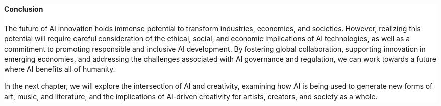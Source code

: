 #### **Conclusion**

The future of AI innovation holds immense potential to transform industries, economies, and societies. However, realizing this potential will require careful consideration of the ethical, social, and economic implications of AI technologies, as well as a commitment to promoting responsible and inclusive AI development. By fostering global collaboration, supporting innovation in emerging economies, and addressing the challenges associated with AI governance and regulation, we can work towards a future where AI benefits all of humanity.

In the next chapter, we will explore the intersection of AI and creativity, examining how AI is being used to generate new forms of art, music, and literature, and the implications of AI-driven creativity for artists, creators, and society as a whole.
